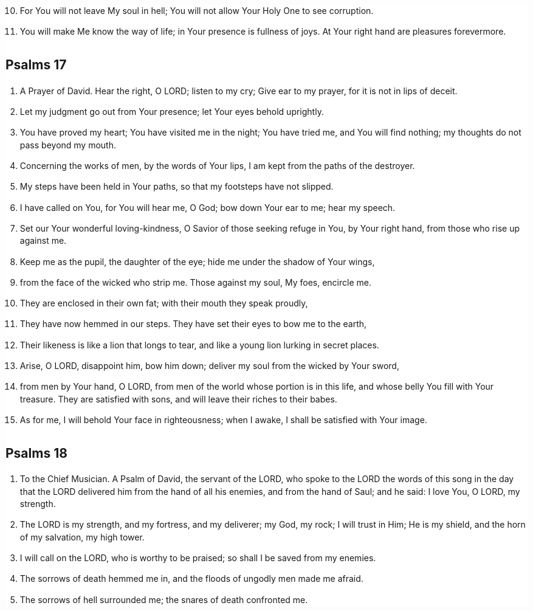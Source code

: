 10. For You will not leave My soul in hell; You will not allow Your Holy One to see corruption.

11. You will make Me know the way of life; in Your presence is fullness of joys. At Your right hand are pleasures forevermore.  

## Psalms 17

1. A Prayer of David. Hear the right, O LORD; listen to my cry; Give ear to my prayer, for it is not in lips of deceit.

2. Let my judgment go out from Your presence; let Your eyes behold uprightly.

3. You have proved my heart; You have visited me in the night; You have tried me, and You will find nothing; my thoughts do not pass beyond my mouth.

4. Concerning the works of men, by the words of Your lips, I am kept from the paths of the destroyer.

5. My steps have been held in Your paths, so that my footsteps have not slipped.

6. I have called on You, for You will hear me, O God; bow down Your ear to me; hear my speech.

7. Set our Your wonderful loving-kindness, O Savior of those seeking refuge in You, by Your right hand, from those who rise up against me.   

8. Keep me as the pupil, the daughter of the eye; hide me under the shadow of Your wings,

9. from the face of the wicked who strip me. Those against my soul, My foes, encircle me.

10. They are enclosed in their own fat; with their mouth they speak proudly,

11. They have now hemmed in our steps. They have set their eyes to bow me to the earth,

12. Their likeness is like a lion that longs to tear, and like a young lion lurking in secret places.

13. Arise, O LORD, disappoint him, bow him down; deliver my soul from the wicked by Your sword,

14. from men by Your hand, O LORD, from men of the world whose portion is in this life, and whose belly You fill with Your treasure. They are satisfied with sons, and will leave their riches to their babes.

15.  As for me, I will behold Your face in righteousness; when I awake, I shall be satisfied with Your image.  

## Psalms 18

1. To the Chief Musician. A Psalm of David, the servant of the LORD, who spoke to the LORD the words of this song in the day that the LORD delivered him from the hand of all his enemies, and from the hand of Saul; and he said: I love You, O LORD, my strength.

2. The LORD is my strength, and my fortress, and my deliverer; my God, my rock; I will trust in Him; He is my shield, and the horn of my salvation, my high tower.

3. I will call on the LORD, who is worthy to be praised; so shall I be saved from my enemies.

4. The sorrows of death hemmed me in, and the floods of ungodly men made me afraid.

5. The sorrows of hell surrounded me; the snares of death confronted me.

